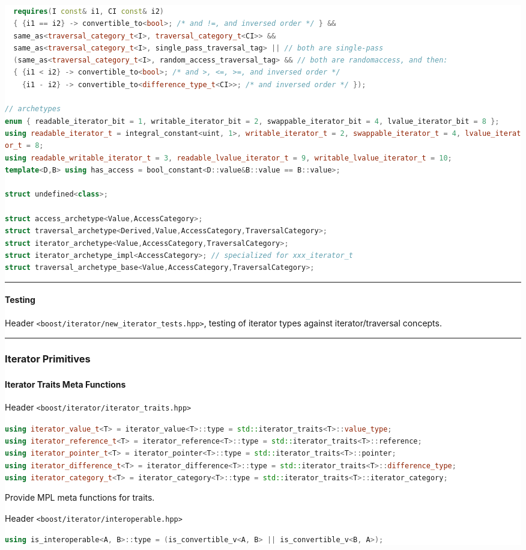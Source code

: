 ```c++
  requires(I const& i1, CI const& i2)
  { {i1 == i2} -> convertible_to<bool>; /* and !=, and inversed order */ } &&
  same_as<traversal_category_t<I>, traversal_category_t<CI>> &&
  same_as<traversal_category_t<I>, single_pass_traversal_tag> || // both are single-pass
  (same_as<traversal_category_t<I>, random_access_traversal_tag> && // both are randomaccess, and then:
  { {i1 < i2} -> convertible_to<bool>; /* and >, <=, >=, and inversed order */
    {i1 - i2} -> convertible_to<difference_type_t<CI>>; /* and inversed order */ });

// archetypes
enum { readable_iterator_bit = 1, writable_iterator_bit = 2, swappable_iterator_bit = 4, lvalue_iterator_bit = 8 };
using readable_iterator_t = integral_constant<uint, 1>, writable_iterator_t = 2, swappable_iterator_t = 4, lvalue_iterator_t = 8;
using readable_writable_iterator_t = 3, readable_lvalue_iterator_t = 9, writable_lvalue_iterator_t = 10;
template<D,B> using has_access = bool_constant<D::value&B::value == B::value>;

struct undefined<class>;

struct access_archetype<Value,AccessCategory>;
struct traversal_archetype<Derived,Value,AccessCategory,TraversalCategory>;
struct iterator_archetype<Value,AccessCategory,TraversalCategory>;
struct iterator_archetype_impl<AccessCategory>; // specialized for xxx_iterator_t
struct traversal_archetype_base<Value,AccessCategory,TraversalCategory>;
```

------
#### Testing

Header `<boost/iterator/new_iterator_tests.hpp>`, testing of iterator types against iterator/traversal concepts.

------
### Iterator Primitives

#### Iterator Traits Meta Functions

Header `<boost/iterator/iterator_traits.hpp>`

```c++
using iterator_value_t<T> = iterator_value<T>::type = std::iterator_traits<T>::value_type;
using iterator_reference_t<T> = iterator_reference<T>::type = std::iterator_traits<T>::reference;
using iterator_pointer_t<T> = iterator_pointer<T>::type = std::iterator_traits<T>::pointer;
using iterator_difference_t<T> = iterator_difference<T>::type = std::iterator_traits<T>::difference_type;
using iterator_category_t<T> = iterator_category<T>::type = std::iterator_traits<T>::iterator_category;
```

Provide MPL meta functions for traits.

Header `<boost/iterator/interoperable.hpp>`
```c++
using is_interoperable<A, B>::type = (is_convertible_v<A, B> || is_convertible_v<B, A>);
```
